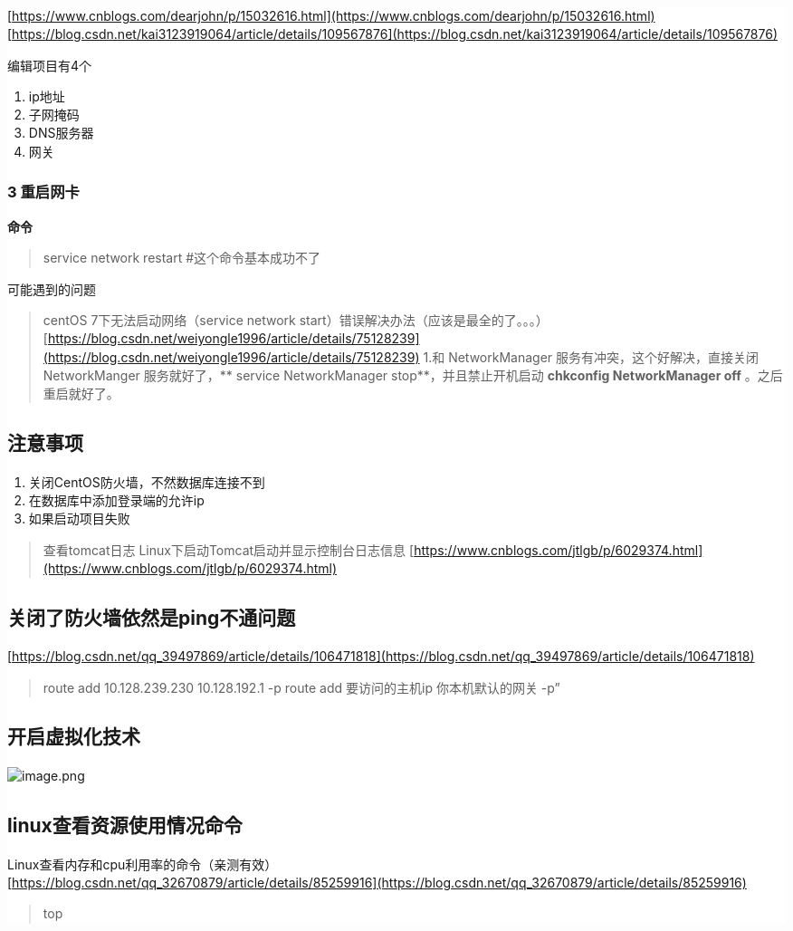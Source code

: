 [https://www.cnblogs.com/dearjohn/p/15032616.html](https://www.cnblogs.com/dearjohn/p/15032616.html)<br />[https://blog.csdn.net/kai3123919064/article/details/109567876](https://blog.csdn.net/kai3123919064/article/details/109567876)

编辑项目有4个

1. ip地址
2. 子网掩码
3. DNS服务器
4. 网关
<a name="BePqc"></a>
### 3 重启网卡
**命令**
> service network restart #这个命令基本成功不了


可能遇到的问题
> centOS 7下无法启动网络（service network start）错误解决办法（应该是最全的了。。。）
> [https://blog.csdn.net/weiyongle1996/article/details/75128239](https://blog.csdn.net/weiyongle1996/article/details/75128239)
> 1.和 NetworkManager 服务有冲突，这个好解决，直接关闭 NetworkManger 服务就好了，** service NetworkManager stop**，并且禁止开机启动 **chkconfig NetworkManager off** 。之后重启就好了。

<a name="ECIx4"></a>
## 注意事项

1. 关闭CentOS防火墙，不然数据库连接不到
2. 在数据库中添加登录端的允许ip
3. 如果启动项目失败
> 查看tomcat日志
> Linux下启动Tomcat启动并显示控制台日志信息
> [https://www.cnblogs.com/jtlgb/p/6029374.html](https://www.cnblogs.com/jtlgb/p/6029374.html)

<a name="wM7vO"></a>
## 关闭了防火墙依然是ping不通问题
[https://blog.csdn.net/qq_39497869/article/details/106471818](https://blog.csdn.net/qq_39497869/article/details/106471818)
> route add 10.128.239.230 10.128.192.1 -p
> route add 要访问的主机ip 你本机默认的网关 -p”

<a name="cCW3Q"></a>
## 开启虚拟化技术
![image.png](https://cdn.nlark.com/yuque/0/2021/png/2869223/1632733791148-25804775-b3ac-4f85-9d2d-190dae8064c9.png#clientId=ufa9f008d-4ef3-4&from=paste&height=243&id=u98489b10&originHeight=486&originWidth=880&originalType=binary&ratio=1&rotation=0&showTitle=false&size=491477&status=done&style=none&taskId=u82d4162c-0103-4696-a257-cc9063a76eb&title=&width=440)
<a name="onPcV"></a>
## linux查看资源使用情况命令
Linux查看内存和cpu利用率的命令（亲测有效）<br />[https://blog.csdn.net/qq_32670879/article/details/85259916](https://blog.csdn.net/qq_32670879/article/details/85259916)
> top
